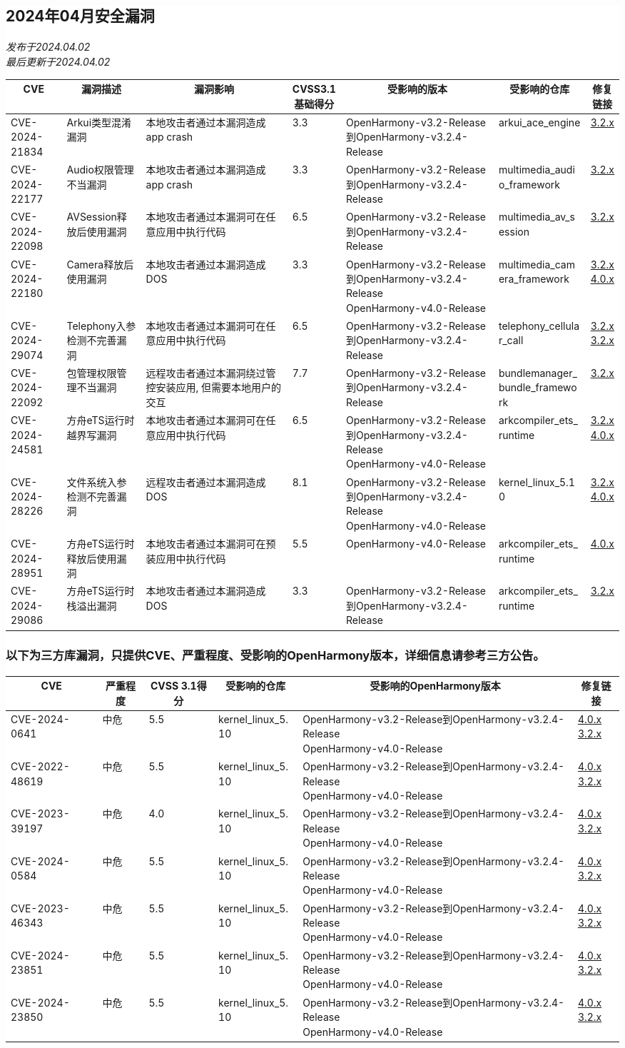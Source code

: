## 2024年04月安全漏洞
_发布于2024.04.02_<br/>
_最后更新于2024.04.02_

| CVE            | 漏洞描述 | 漏洞影响 | CVSS3.1基础得分 | 受影响的版本 | 受影响的仓库 | 修复链接 |
| -------------- | -------- | -------- | --------------- | ------------ | ------------ | -------- |
| CVE-2024-21834 | Arkui类型混淆漏洞           | 本地攻击者通过本漏洞造成app crash                          | 3.3 |OpenHarmony-v3.2-Release到OpenHarmony-v3.2.4-Release | arkui_ace_engine | [3.2.x](https://gitee.com/openharmony/arkui_ace_engine/pulls/26388) |        
| CVE-2024-22177 | Audio权限管理不当漏洞       | 本地攻击者通过本漏洞造成app crash                          | 3.3 |OpenHarmony-v3.2-Release到OpenHarmony-v3.2.4-Release | multimedia_audio_framework | [3.2.x](https://gitee.com/openharmony/multimedia_audio_framework/pulls/2442)  |
| CVE-2024-22098 | AVSession释放后使用漏洞     | 本地攻击者通过本漏洞可在任意应用中执行代码                 | 6.5 |OpenHarmony-v3.2-Release到OpenHarmony-v3.2.4-Release | multimedia_av_session | [3.2.x](https://gitee.com/openharmony/multimedia_av_session/pulls/818)  |
| CVE-2024-22180 | Camera释放后使用漏洞        | 本地攻击者通过本漏洞造成DOS                                | 3.3 |OpenHarmony-v3.2-Release到OpenHarmony-v3.2.4-Release<br/>OpenHarmony-v4.0-Release |   multimedia_camera_framework | [3.2.x](https://gitee.com/openharmony/multimedia_camera_framework/pulls/1179)<br/>[4.0.x](https://gitee.com/openharmony/multimedia_camera_framework/pulls/1181)  |
| CVE-2024-29074 | Telephony入参检测不完善漏洞 | 本地攻击者通过本漏洞可在任意应用中执行代码                 | 6.5 |OpenHarmony-v3.2-Release到OpenHarmony-v3.2.4-Release | telephony_cellular_call | [3.2.x](https://gitee.com/openharmony/telephony_cellular_call/pulls/596)<br/>[3.2.x](https://gitee.com/openharmony/telephony_cellular_call/pulls/595)  |
| CVE-2024-22092 | 包管理权限管理不当漏洞      | 远程攻击者通过本漏洞绕过管控安装应用, 但需要本地用户的交互 | 7.7 |OpenHarmony-v3.2-Release到OpenHarmony-v3.2.4-Release | bundlemanager_bundle_framework | [3.2.x](https://gitee.com/openharmony/bundlemanager_bundle_framework/pulls/5084)  |
| CVE-2024-24581 | 方舟eTS运行时越界写漏洞     | 本地攻击者通过本漏洞可在任意应用中执行代码                 | 6.5 |OpenHarmony-v3.2-Release到OpenHarmony-v3.2.4-Release<br/>OpenHarmony-v4.0-Release |   arkcompiler_ets_runtime | [3.2.x](https://gitee.com/openharmony/arkcompiler_ets_runtime/pulls/5061)<br/>[4.0.x](https://gitee.com/openharmony/arkcompiler_ets_runtime/pulls/5085)  |
| CVE-2024-28226 | 文件系统入参检测不完善漏洞  | 远程攻击者通过本漏洞造成DOS                                | 8.1 |OpenHarmony-v3.2-Release到OpenHarmony-v3.2.4-Release<br/>OpenHarmony-v4.0-Release |   kernel_linux_5.10 | [3.2.x](https://gitee.com/openharmony/kernel_linux_5.10/pulls/1279)<br/>[4.0.x](https://gitee.com/openharmony/kernel_linux_5.10/pulls/1278)  |
| CVE-2024-28951 | 方舟eTS运行时释放后使用漏洞 | 本地攻击者通过本漏洞可在预装应用中执行代码                 | 5.5 |OpenHarmony-v4.0-Release                             | arkcompiler_ets_runtime | [4.0.x](https://gitee.com/openharmony/arkcompiler_ets_runtime/pulls/6039) |
| CVE-2024-29086 | 方舟eTS运行时栈溢出漏洞     | 本地攻击者通过本漏洞造成DOS                                | 3.3 |OpenHarmony-v3.2-Release到OpenHarmony-v3.2.4-Release | arkcompiler_ets_runtime | [3.2.x](https://gitee.com/openharmony/arkcompiler_ets_runtime/pulls/5454) |

### 以下为三方库漏洞，只提供CVE、严重程度、受影响的OpenHarmony版本，详细信息请参考三方公告。

| CVE            | 严重程度 | CVSS 3.1得分 |受影响的仓库 | 受影响的OpenHarmony版本                                      | 修复链接                                               |
| -------------- | -------- | ------------ |-------------| ------------------------------------------------------------ | ------------------------------------------------------ |
| CVE-2024-0641  | 中危 | 5.5 | kernel_linux_5.10  | OpenHarmony-v3.2-Release到OpenHarmony-v3.2.4-Release<br/>OpenHarmony-v4.0-Release | [4.0.x](https://gitee.com/openharmony/kernel_linux_5.10/commit/8ba6dfda34afcd45eb2aa8526882d8aea6d7d7fe)<br/>[3.2.x](https://gitee.com/openharmony/kernel_linux_5.10/commit/035f59d36faa7ec339ad3ff11f598d8ed4a0e415)  |
| CVE-2022-48619 | 中危 | 5.5 | kernel_linux_5.10  | OpenHarmony-v3.2-Release到OpenHarmony-v3.2.4-Release<br/>OpenHarmony-v4.0-Release | [4.0.x](https://gitee.com/openharmony/kernel_linux_5.10/commit/0e942af0f1ab1845d428572a09d658d1825cc0e1)<br/>[3.2.x](https://gitee.com/openharmony/kernel_linux_5.10/commit/7add73dd92808a69dae6493d91383dd3a4aa54c0)  |
| CVE-2023-39197 | 中危 | 4.0 | kernel_linux_5.10  | OpenHarmony-v3.2-Release到OpenHarmony-v3.2.4-Release<br/>OpenHarmony-v4.0-Release | [4.0.x](https://gitee.com/openharmony/kernel_linux_5.10/commit/b7aee7fb6fc449a165ad19790c435daa59713b6e)<br/>[3.2.x](https://gitee.com/openharmony/kernel_linux_5.10/commit/8327a5e4fd8cfd651d53f468420e3c9bc12629fe)  |
| CVE-2024-0584  | 中危 | 5.5 | kernel_linux_5.10  | OpenHarmony-v3.2-Release到OpenHarmony-v3.2.4-Release<br/>OpenHarmony-v4.0-Release | [4.0.x](https://gitee.com/openharmony/kernel_linux_5.10/commit/5b50f28a0ac29e22fa7e749efb632f756e9bcca8)<br/>[3.2.x](https://gitee.com/openharmony/kernel_linux_5.10/commit/d7cde500b071af684b6ee7fe0faa98e5695f1133)  |
| CVE-2023-46343 | 中危 | 5.5 | kernel_linux_5.10  | OpenHarmony-v3.2-Release到OpenHarmony-v3.2.4-Release<br/>OpenHarmony-v4.0-Release | [4.0.x](https://gitee.com/openharmony/kernel_linux_5.10/commit/445c0e1695fb55e26021742a5aa914d292e0c6b4)<br/>[3.2.x](https://gitee.com/openharmony/kernel_linux_5.10/commit/8087188033fa2f28def563451e3e8a6672b8a3be)  |
| CVE-2024-23851 | 中危 | 5.5 | kernel_linux_5.10  | OpenHarmony-v3.2-Release到OpenHarmony-v3.2.4-Release<br/>OpenHarmony-v4.0-Release | [4.0.x](https://gitee.com/openharmony/kernel_linux_5.10/commit/443baafab0c17b86a54c297ee995112693c2b9af)<br/>[3.2.x](https://gitee.com/openharmony/kernel_linux_5.10/commit/726bf295990bc4cd87fe23d287274d1c1165f48e)  |
| CVE-2024-23850 | 中危 | 5.5 | kernel_linux_5.10  | OpenHarmony-v3.2-Release到OpenHarmony-v3.2.4-Release<br/>OpenHarmony-v4.0-Release | [4.0.x](https://gitee.com/openharmony/kernel_linux_5.10/commit/c05656aaa80a875dc77677a2ceaf54751b4a33e5)<br/>[3.2.x](https://gitee.com/openharmony/kernel_linux_5.10/commit/090bf69b9eeec1118fb27ce5d74de70447b979e8)  |